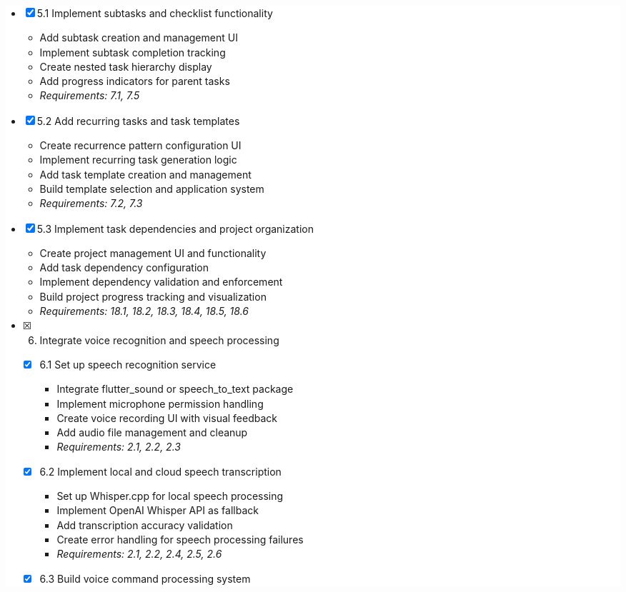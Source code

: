 




  - [x] 5.1 Implement subtasks and checklist functionality





    - Add subtask creation and management UI
    - Implement subtask completion tracking
    - Create nested task hierarchy display
    - Add progress indicators for parent tasks
    - _Requirements: 7.1, 7.5_

  - [x] 5.2 Add recurring tasks and task templates



    - Create recurrence pattern configuration UI
    - Implement recurring task generation logic
    - Add task template creation and management
    - Build template selection and application system
    - _Requirements: 7.2, 7.3_

  - [x] 5.3 Implement task dependencies and project organization


    - Create project management UI and functionality
    - Add task dependency configuration
    - Implement dependency validation and enforcement
    - Build project progress tracking and visualization
    - _Requirements: 18.1, 18.2, 18.3, 18.4, 18.5, 18.6_

- [x] 6. Integrate voice recognition and speech processing






  - [x] 6.1 Set up speech recognition service



    - Integrate flutter_sound or speech_to_text package
    - Implement microphone permission handling
    - Create voice recording UI with visual feedback
    - Add audio file management and cleanup
    - _Requirements: 2.1, 2.2, 2.3_

  - [x] 6.2 Implement local and cloud speech transcription



    - Set up Whisper.cpp for local speech processing
    - Implement OpenAI Whisper API as fallback
    - Add transcription accuracy validation
    - Create error handling for speech processing failures
    - _Requirements: 2.1, 2.2, 2.4, 2.5, 2.6_

  - [x] 6.3 Build voice command processing system


